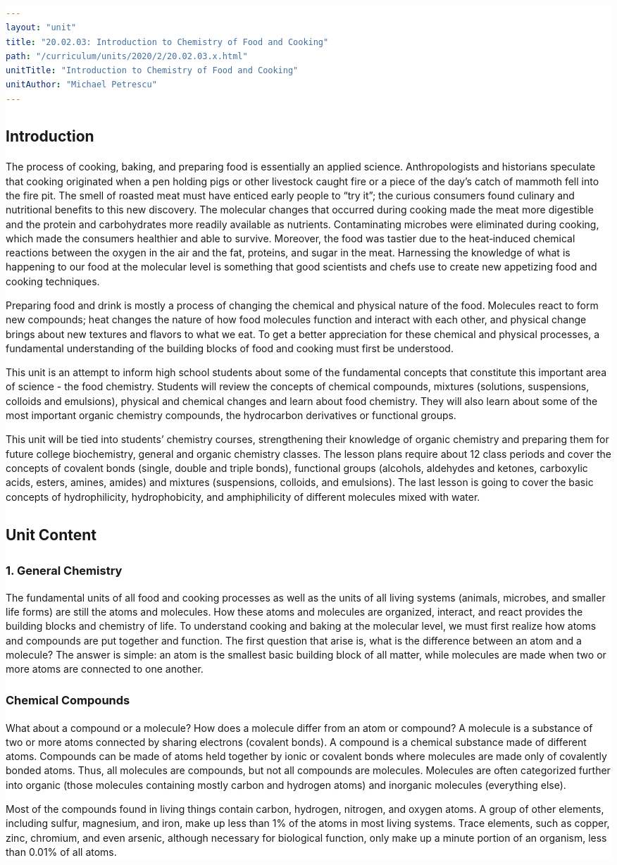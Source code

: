 ```yaml
---
layout: "unit"
title: "20.02.03: Introduction to Chemistry of Food and Cooking"
path: "/curriculum/units/2020/2/20.02.03.x.html"
unitTitle: "Introduction to Chemistry of Food and Cooking"
unitAuthor: "Michael Petrescu"
---
```

<main>
	<h2>Introduction</h2>
<p>The process of cooking, baking, and preparing food is essentially an applied science. Anthropologists and historians speculate that cooking originated when a pen holding pigs or other livestock caught fire or a piece of the day&rsquo;s catch of mammoth fell into the fire pit. The smell of roasted meat must have enticed early people to &ldquo;try it&rdquo;; the curious consumers found culinary and nutritional benefits to this new discovery. The molecular changes that occurred during cooking made the meat more digestible and the protein and carbohydrates more readily available as nutrients. Contaminating microbes were eliminated during cooking, which made the consumers healthier and able to survive. Moreover, the food was tastier due to the heat‐induced chemical reactions between the oxygen in the air and the fat, proteins, and sugar in the meat. Harnessing the knowledge of what is happening to our food at the molecular level is something that good scientists and chefs use to create new appetizing food and cooking techniques.</p>
<p>Preparing food and drink is mostly a process of changing the chemical and physical nature of the food. Molecules react to form new compounds; heat changes the nature of how food molecules function and interact with each other, and physical change brings about new textures and flavors to what we eat. To get a better appreciation for these chemical and physical processes, a fundamental understanding of the building blocks of food and cooking must first be understood.</p>
<p>This unit is an attempt to inform high school students about some of the fundamental concepts that constitute this important area of science - the food chemistry. Students will review the concepts of chemical compounds, mixtures (solutions, suspensions, colloids and emulsions), physical and chemical changes and learn about food chemistry. They will also learn about some of the most important organic chemistry compounds, the hydrocarbon derivatives or functional groups.</p>
<p>This unit will be tied into students&rsquo; chemistry courses, strengthening their knowledge of organic chemistry and preparing them for future college biochemistry, general and organic chemistry classes. The lesson plans require about 12 class periods and cover the concepts of covalent bonds (single, double and triple bonds), functional groups (alcohols, aldehydes and ketones, carboxylic acids, esters, amines, amides) and mixtures (suspensions, colloids, and emulsions). The last lesson is going to cover the basic concepts of hydrophilicity, hydrophobicity, and amphiphilicity of different molecules mixed with water.</p>
<h2>Unit Content</h2>
<h3>1. General Chemistry</h3>
<p>The fundamental units of all food and cooking processes as well as the units of all living systems (animals, microbes, and smaller life forms) are still the atoms and molecules. How these atoms and molecules are organized, interact, and react provides the building blocks and chemistry of life. To understand cooking and baking at the molecular level, we must first realize how atoms and compounds are put together and function. The first question that arise is, what is the difference between an atom and a molecule? The answer is simple: an atom is the smallest basic building block of all matter, while molecules are made when two or more atoms are connected to one another.</p>
<h3>Chemical Compounds</h3>
<p>What about a compound or a molecule? How does a molecule differ from an atom or compound? A molecule is a substance of two or more atoms connected by sharing electrons (covalent bonds). A compound is a chemical substance made of different atoms. Compounds can be made of atoms held together by ionic or covalent bonds where molecules are made only of covalently bonded atoms. Thus, all molecules are compounds, but not all compounds are molecules. Molecules are often categorized further into organic (those molecules containing mostly carbon and hydrogen atoms) and inorganic molecules (everything else).</p>
<p>Most of the compounds found in living things contain carbon, hydrogen, nitrogen, and oxygen atoms. A group of other elements, including sulfur, magnesium, and iron, make up less than 1% of the atoms in most living systems. Trace elements, such as copper, zinc, chromium, and even arsenic, although necessary for biological function, only make up a minute portion of an organism, less than 0.01% of all atoms.</p>
